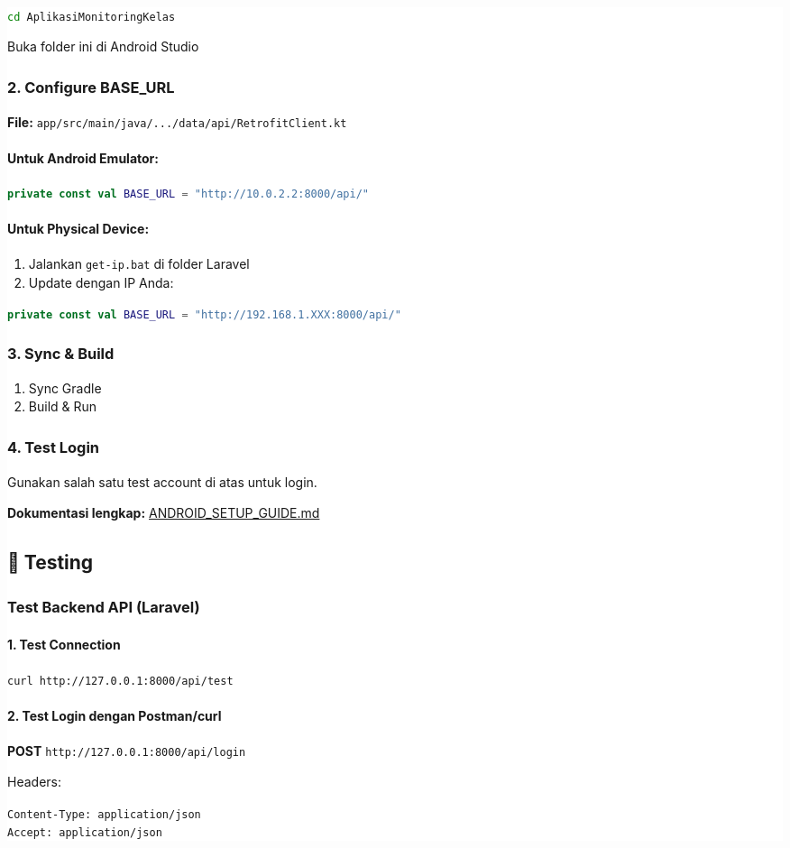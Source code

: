 ```bash
cd AplikasiMonitoringKelas
```

Buka folder ini di Android Studio

### 2. Configure BASE_URL

**File:** `app/src/main/java/.../data/api/RetrofitClient.kt`

#### Untuk Android Emulator:

```kotlin
private const val BASE_URL = "http://10.0.2.2:8000/api/"
```

#### Untuk Physical Device:

1. Jalankan `get-ip.bat` di folder Laravel
2. Update dengan IP Anda:

```kotlin
private const val BASE_URL = "http://192.168.1.XXX:8000/api/"
```

### 3. Sync & Build

1. Sync Gradle
2. Build & Run

### 4. Test Login

Gunakan salah satu test account di atas untuk login.

**Dokumentasi lengkap:** [ANDROID_SETUP_GUIDE.md](AplikasiMonitoringKelas/ANDROID_SETUP_GUIDE.md)

## 🧪 Testing

### Test Backend API (Laravel)

#### 1. Test Connection

```bash
curl http://127.0.0.1:8000/api/test
```

#### 2. Test Login dengan Postman/curl

**POST** `http://127.0.0.1:8000/api/login`

Headers:

```
Content-Type: application/json
Accept: application/json
```
